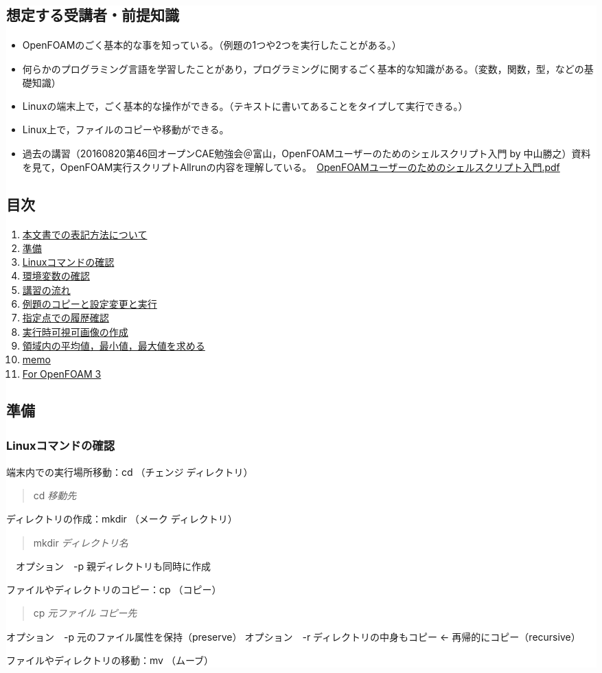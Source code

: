 ## 想定する受講者・前提知識 ##

- OpenFOAMのごく基本的な事を知っている。（例題の1つや2つを実行したことがある。）

- 何らかのプログラミング言語を学習したことがあり，プログラミングに関するごく基本的な知識がある。（変数，関数，型，などの基礎知識）

- Linuxの端末上で，ごく基本的な操作ができる。（テキストに書いてあることをタイプして実行できる。）

- Linux上で，ファイルのコピーや移動ができる。　

- 過去の講習（20160820第46回オープンCAE勉強会＠富山，OpenFOAMユーザーのためのシェルスクリプト入門 by 中山勝之）資料を見て，OpenFOAM実行スクリプトAllrunの内容を理解している。　[OpenFOAMユーザーのためのシェルスクリプト入門.pdf](http://eddy.pu-toyama.ac.jp/%E3%82%AA%E3%83%BC%E3%83%97%E3%83%B3CAE%E5%8B%89%E5%BC%B7%E4%BC%9A-%E5%AF%8C%E5%B1%B1/?action=cabinet_action_main_download&block_id=99&room_id=1&cabinet_id=1&file_id=154&upload_id=288 "OpenFOAMユーザーのためのシェルスクリプト入門.pdf")


<a name="tableOfContents"></a>
## 目次 ##

1.   [本文書での表記方法について            ](#notation)
2.   [準備                             ](#pre)
  1. [Linuxコマンドの確認                  ](#linuxCommand)
  2. [環境変数の確認                     ](#checkEnvVariables)
3.   [講習の流れ                         ](#section1)
4.   [例題のコピーと設定変更と実行            ](#section2)
5.   [指定点での履歴確認                  ](#section3)
6.   [実行時可視可画像の作成              ](#section4)
7.   [領域内の平均値，最小値，最大値を求める ](#section5)
8.   [memo                             ](#section6)
8.   [For OpenFOAM 3                   ](#section7)


<a name="pre"></a>
## 準備

<a name="linuxCommand"></a>
### Linuxコマンドの確認

端末内での実行場所移動：cd （チェンジ ディレクトリ）

> cd _移動先_

ディレクトリの作成：mkdir （メーク ディレクトリ）

> mkdir _ディレクトリ名_

　オプション　-p   親ディレクトリも同時に作成

ファイルやディレクトリのコピー：cp （コピー）

> cp _元ファイル_ _コピー先_

オプション　-p   元のファイル属性を保持（preserve）
オプション　-r   ディレクトリの中身もコピー ← 再帰的にコピー（recursive）

ファイルやディレクトリの移動：mv （ムーブ）
